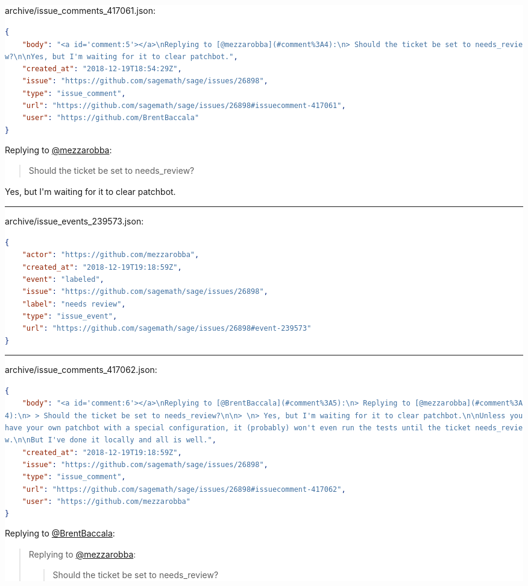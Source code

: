 archive/issue_comments_417061.json:
```json
{
    "body": "<a id='comment:5'></a>\nReplying to [@mezzarobba](#comment%3A4):\n> Should the ticket be set to needs_review?\n\nYes, but I'm waiting for it to clear patchbot.",
    "created_at": "2018-12-19T18:54:29Z",
    "issue": "https://github.com/sagemath/sage/issues/26898",
    "type": "issue_comment",
    "url": "https://github.com/sagemath/sage/issues/26898#issuecomment-417061",
    "user": "https://github.com/BrentBaccala"
}
```

<a id='comment:5'></a>
Replying to [@mezzarobba](#comment%3A4):
> Should the ticket be set to needs_review?

Yes, but I'm waiting for it to clear patchbot.



---

archive/issue_events_239573.json:
```json
{
    "actor": "https://github.com/mezzarobba",
    "created_at": "2018-12-19T19:18:59Z",
    "event": "labeled",
    "issue": "https://github.com/sagemath/sage/issues/26898",
    "label": "needs review",
    "type": "issue_event",
    "url": "https://github.com/sagemath/sage/issues/26898#event-239573"
}
```



---

archive/issue_comments_417062.json:
```json
{
    "body": "<a id='comment:6'></a>\nReplying to [@BrentBaccala](#comment%3A5):\n> Replying to [@mezzarobba](#comment%3A4):\n> > Should the ticket be set to needs_review?\n\n> \n> Yes, but I'm waiting for it to clear patchbot.\n\nUnless you have your own patchbot with a special configuration, it (probably) won't even run the tests until the ticket needs_review.\n\nBut I've done it locally and all is well.",
    "created_at": "2018-12-19T19:18:59Z",
    "issue": "https://github.com/sagemath/sage/issues/26898",
    "type": "issue_comment",
    "url": "https://github.com/sagemath/sage/issues/26898#issuecomment-417062",
    "user": "https://github.com/mezzarobba"
}
```

<a id='comment:6'></a>
Replying to [@BrentBaccala](#comment%3A5):
> Replying to [@mezzarobba](#comment%3A4):
> > Should the ticket be set to needs_review?
